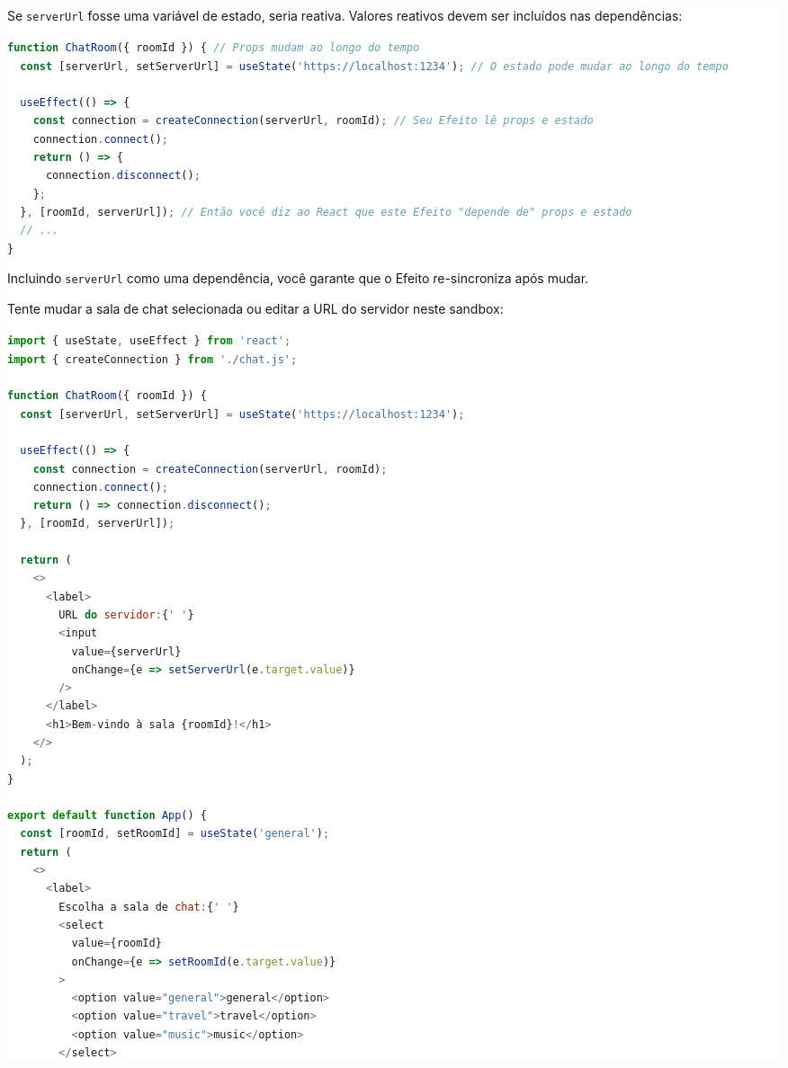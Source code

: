 Se `serverUrl` fosse uma variável de estado, seria reativa. Valores reativos devem ser incluídos nas dependências:

```js {2,5,10}
function ChatRoom({ roomId }) { // Props mudam ao longo do tempo
  const [serverUrl, setServerUrl] = useState('https://localhost:1234'); // O estado pode mudar ao longo do tempo

  useEffect(() => {
    const connection = createConnection(serverUrl, roomId); // Seu Efeito lê props e estado
    connection.connect();
    return () => {
      connection.disconnect();
    };
  }, [roomId, serverUrl]); // Então você diz ao React que este Efeito "depende de" props e estado
  // ...
}
```

Incluindo `serverUrl` como uma dependência, você garante que o Efeito re-sincroniza após mudar.

Tente mudar a sala de chat selecionada ou editar a URL do servidor neste sandbox:

<Sandpack>

```js
import { useState, useEffect } from 'react';
import { createConnection } from './chat.js';

function ChatRoom({ roomId }) {
  const [serverUrl, setServerUrl] = useState('https://localhost:1234');

  useEffect(() => {
    const connection = createConnection(serverUrl, roomId);
    connection.connect();
    return () => connection.disconnect();
  }, [roomId, serverUrl]);

  return (
    <>
      <label>
        URL do servidor:{' '}
        <input
          value={serverUrl}
          onChange={e => setServerUrl(e.target.value)}
        />
      </label>
      <h1>Bem-vindo à sala {roomId}!</h1>
    </>
  );
}

export default function App() {
  const [roomId, setRoomId] = useState('general');
  return (
    <>
      <label>
        Escolha a sala de chat:{' '}
        <select
          value={roomId}
          onChange={e => setRoomId(e.target.value)}
        >
          <option value="general">general</option>
          <option value="travel">travel</option>
          <option value="music">music</option>
        </select>
```